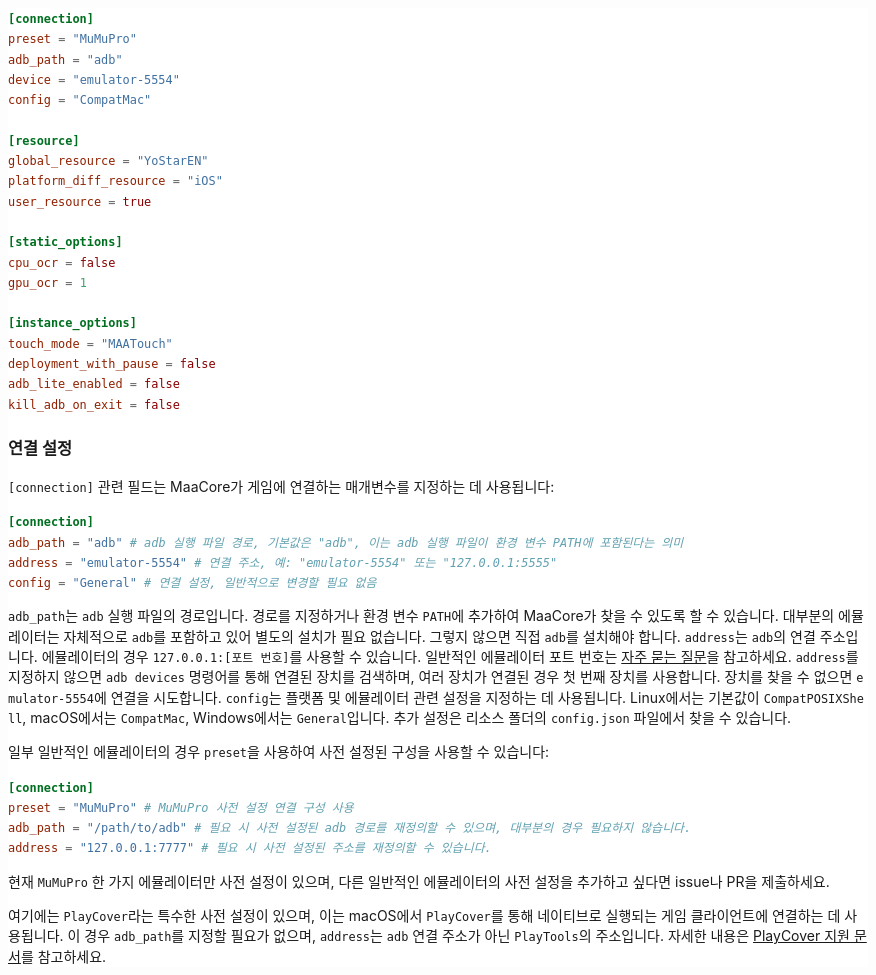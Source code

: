 ```toml
[connection]
preset = "MuMuPro"
adb_path = "adb"
device = "emulator-5554"
config = "CompatMac"

[resource]
global_resource = "YoStarEN"
platform_diff_resource = "iOS"
user_resource = true

[static_options]
cpu_ocr = false
gpu_ocr = 1

[instance_options]
touch_mode = "MAATouch"
deployment_with_pause = false
adb_lite_enabled = false
kill_adb_on_exit = false
```

### 연결 설정

`[connection]` 관련 필드는 MaaCore가 게임에 연결하는 매개변수를 지정하는 데 사용됩니다:

```toml
[connection]
adb_path = "adb" # adb 실행 파일 경로, 기본값은 "adb", 이는 adb 실행 파일이 환경 변수 PATH에 포함된다는 의미
address = "emulator-5554" # 연결 주소, 예: "emulator-5554" 또는 "127.0.0.1:5555"
config = "General" # 연결 설정, 일반적으로 변경할 필요 없음
```

`adb_path`는 `adb` 실행 파일의 경로입니다. 경로를 지정하거나 환경 변수 `PATH`에 추가하여 MaaCore가 찾을 수 있도록 할 수 있습니다. 대부분의 에뮬레이터는 자체적으로 `adb`를 포함하고 있어 별도의 설치가 필요 없습니다. 그렇지 않으면 직접 `adb`를 설치해야 합니다. `address`는 `adb`의 연결 주소입니다. 에뮬레이터의 경우 `127.0.0.1:[포트 번호]`를 사용할 수 있습니다. 일반적인 에뮬레이터 포트 번호는 [자주 묻는 질문][emulator-ports]을 참고하세요. `address`를 지정하지 않으면 `adb devices` 명령어를 통해 연결된 장치를 검색하며, 여러 장치가 연결된 경우 첫 번째 장치를 사용합니다. 장치를 찾을 수 없으면 `emulator-5554`에 연결을 시도합니다. `config`는 플랫폼 및 에뮬레이터 관련 설정을 지정하는 데 사용됩니다. Linux에서는 기본값이 `CompatPOSIXShell`, macOS에서는 `CompatMac`, Windows에서는 `General`입니다. 추가 설정은 리소스 폴더의 `config.json` 파일에서 찾을 수 있습니다.

일부 일반적인 에뮬레이터의 경우 `preset`을 사용하여 사전 설정된 구성을 사용할 수 있습니다:

```toml
[connection]
preset = "MuMuPro" # MuMuPro 사전 설정 연결 구성 사용
adb_path = "/path/to/adb" # 필요 시 사전 설정된 adb 경로를 재정의할 수 있으며, 대부분의 경우 필요하지 않습니다.
address = "127.0.0.1:7777" # 필요 시 사전 설정된 주소를 재정의할 수 있습니다.
```

현재 `MuMuPro` 한 가지 에뮬레이터만 사전 설정이 있으며, 다른 일반적인 에뮬레이터의 사전 설정을 추가하고 싶다면 issue나 PR을 제출하세요.

여기에는 `PlayCover`라는 특수한 사전 설정이 있으며, 이는 macOS에서 `PlayCover`를 통해 네이티브로 실행되는 게임 클라이언트에 연결하는 데 사용됩니다. 이 경우 `adb_path`를 지정할 필요가 없으며, `address`는 `adb` 연결 주소가 아닌 `PlayTools`의 주소입니다. 자세한 내용은 [PlayCover 지원 문서][playcover-doc]를 참고하세요.


[task-types]: https://maa.plus/docs/ko-kr/protocol/integration.html#작업-유형-목록
[emulator-ports]: https://maa.plus/docs/ko-kr/manual/connection.html#포트-번호-입력
[playcover-doc]: https://maa.plus/docs/ko-kr/manual/device/macos.html#✅-playcover-제일-부드럽습니다-🚀
[example-config]: ../../config_examples
[wangl-cc-dotfiles]: https://github.com/wangl-cc/dotfiles/tree/master/.config/maa
[schema-dir]: ../../schemas/
[task-schema]: ../../schemas/task.schema.json
[asst-schema]: ../../schemas/asst.schema.json
[cli-schema]: ../../schemas/cli.schema.json